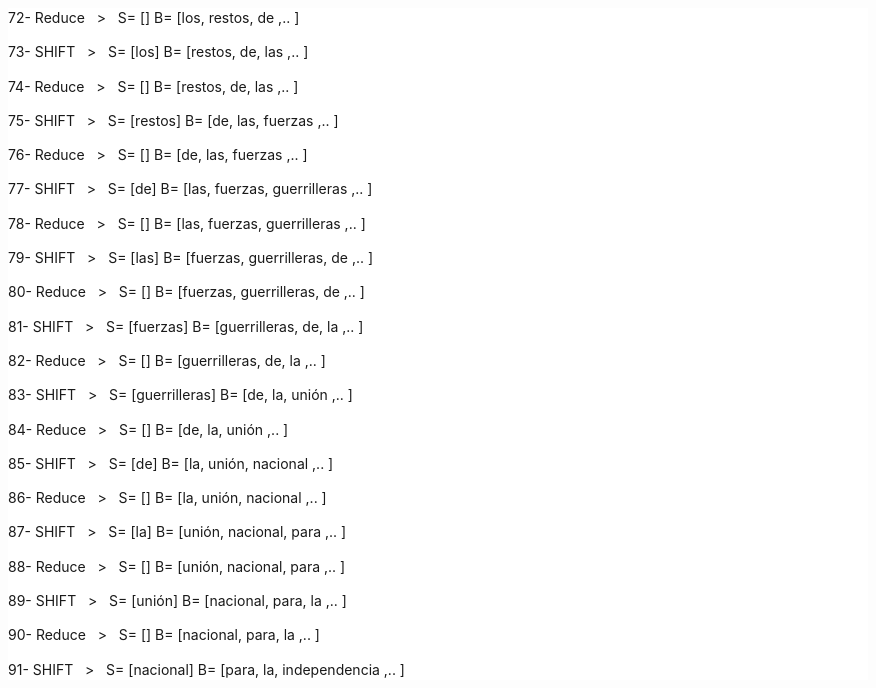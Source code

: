 72- Reduce&nbsp;&nbsp;&nbsp;>&nbsp;&nbsp;&nbsp;S= []   B= [los, restos, de ,.. ]



73- SHIFT&nbsp;&nbsp;&nbsp;>&nbsp;&nbsp;&nbsp;S= [los]   B= [restos, de, las ,.. ]



74- Reduce&nbsp;&nbsp;&nbsp;>&nbsp;&nbsp;&nbsp;S= []   B= [restos, de, las ,.. ]



75- SHIFT&nbsp;&nbsp;&nbsp;>&nbsp;&nbsp;&nbsp;S= [restos]   B= [de, las, fuerzas ,.. ]



76- Reduce&nbsp;&nbsp;&nbsp;>&nbsp;&nbsp;&nbsp;S= []   B= [de, las, fuerzas ,.. ]



77- SHIFT&nbsp;&nbsp;&nbsp;>&nbsp;&nbsp;&nbsp;S= [de]   B= [las, fuerzas, guerrilleras ,.. ]



78- Reduce&nbsp;&nbsp;&nbsp;>&nbsp;&nbsp;&nbsp;S= []   B= [las, fuerzas, guerrilleras ,.. ]



79- SHIFT&nbsp;&nbsp;&nbsp;>&nbsp;&nbsp;&nbsp;S= [las]   B= [fuerzas, guerrilleras, de ,.. ]



80- Reduce&nbsp;&nbsp;&nbsp;>&nbsp;&nbsp;&nbsp;S= []   B= [fuerzas, guerrilleras, de ,.. ]



81- SHIFT&nbsp;&nbsp;&nbsp;>&nbsp;&nbsp;&nbsp;S= [fuerzas]   B= [guerrilleras, de, la ,.. ]



82- Reduce&nbsp;&nbsp;&nbsp;>&nbsp;&nbsp;&nbsp;S= []   B= [guerrilleras, de, la ,.. ]



83- SHIFT&nbsp;&nbsp;&nbsp;>&nbsp;&nbsp;&nbsp;S= [guerrilleras]   B= [de, la, unión ,.. ]



84- Reduce&nbsp;&nbsp;&nbsp;>&nbsp;&nbsp;&nbsp;S= []   B= [de, la, unión ,.. ]



85- SHIFT&nbsp;&nbsp;&nbsp;>&nbsp;&nbsp;&nbsp;S= [de]   B= [la, unión, nacional ,.. ]



86- Reduce&nbsp;&nbsp;&nbsp;>&nbsp;&nbsp;&nbsp;S= []   B= [la, unión, nacional ,.. ]



87- SHIFT&nbsp;&nbsp;&nbsp;>&nbsp;&nbsp;&nbsp;S= [la]   B= [unión, nacional, para ,.. ]



88- Reduce&nbsp;&nbsp;&nbsp;>&nbsp;&nbsp;&nbsp;S= []   B= [unión, nacional, para ,.. ]



89- SHIFT&nbsp;&nbsp;&nbsp;>&nbsp;&nbsp;&nbsp;S= [unión]   B= [nacional, para, la ,.. ]



90- Reduce&nbsp;&nbsp;&nbsp;>&nbsp;&nbsp;&nbsp;S= []   B= [nacional, para, la ,.. ]



91- SHIFT&nbsp;&nbsp;&nbsp;>&nbsp;&nbsp;&nbsp;S= [nacional]   B= [para, la, independencia ,.. ]
